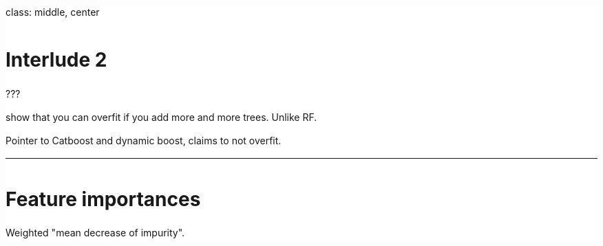 class: middle, center

# Interlude 2

???

show that you can overfit if you add more and more trees. Unlike RF.

Pointer to Catboost and dynamic boost, claims to not overfit.

---

# Feature importances

Weighted "mean decrease of impurity".
